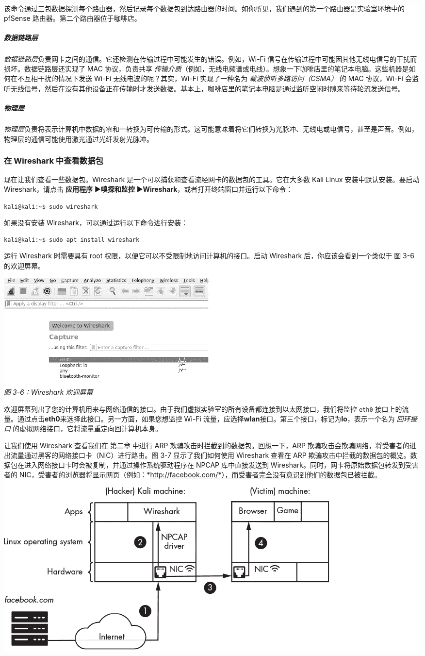 该命令通过三包数据探测每个路由器，然后记录每个数据包到达路由器的时间。如你所见，我们遇到的第一个路由器是实验室环境中的 pfSense 路由器。第二个路由器位于咖啡店。

##### **数据链路层**

*数据链路层*负责网卡之间的通信。它还检测在传输过程中可能发生的错误。例如，Wi-Fi 信号在传输过程中可能因其他无线电信号的干扰而损坏。数据链路层还实现了 MAC 协议，负责共享 *传输介质*（例如，无线电频谱或电线）。想象一下咖啡店里的笔记本电脑。这些机器是如何在不互相干扰的情况下发送 Wi-Fi 无线电波的呢？其实，Wi-Fi 实现了一种名为 *载波侦听多路访问（CSMA）* 的 MAC 协议，Wi-Fi 会监听无线信号，然后在没有其他设备正在传输时才发送数据。基本上，咖啡店里的笔记本电脑是通过监听空闲时隙来等待轮流发送信号。

##### **物理层**

*物理层*负责将表示计算机中数据的零和一转换为可传输的形式。这可能意味着将它们转换为光脉冲、无线电或电信号，甚至是声音。例如，物理层的通信可能使用激光通过光纤发射光脉冲。

### **在 Wireshark 中查看数据包**

现在让我们查看一些数据包。Wireshark 是一个可以捕获和查看流经网卡的数据包的工具。它在大多数 Kali Linux 安装中默认安装。要启动 Wireshark，请点击 **应用程序** ▶**嗅探和监控** ▶**Wireshark**，或者打开终端窗口并运行以下命令：

```
kali@kali:~$ sudo wireshark
```

如果没有安装 Wireshark，可以通过运行以下命令进行安装：

```
kali@kali:~$ sudo apt install wireshark
```

运行 Wireshark 时需要具有 root 权限，以便它可以不受限制地访问计算机的接口。启动 Wireshark 后，你应该会看到一个类似于 图 3-6 的欢迎屏幕。

![image](img/ch03fig06.jpg)

*图 3-6：Wireshark 欢迎屏幕*

欢迎屏幕列出了您的计算机用来与网络通信的接口。由于我们虚拟实验室的所有设备都连接到以太网接口，我们将监控 `eth0` 接口上的流量。通过点击**eth0**来选择此接口。另一方面，如果您想监控 Wi-Fi 流量，应选择**wlan**接口。第三个接口，标记为**lo**，表示一个名为 *回环接口* 的虚拟网络接口，它将流量重定向回计算机本身。

让我们使用 Wireshark 查看我们在 第二章 中进行 ARP 欺骗攻击时拦截到的数据包。回想一下，ARP 欺骗攻击会欺骗网络，将受害者的进出流量通过黑客的网络接口卡（NIC）进行路由。图 3-7 显示了我们如何使用 Wireshark 查看在 ARP 欺骗攻击中拦截的数据包的概览。数据包在进入网络接口卡时会被复制，并通过操作系统驱动程序在 NPCAP 库中直接发送到 Wireshark。同时，网卡将原始数据包转发到受害者的 NIC，受害者的浏览器将显示网页（例如：*http://facebook.com/*），而受害者完全没有意识到他们的数据包已被拦截。

![image](img/ch03fig07.jpg)
